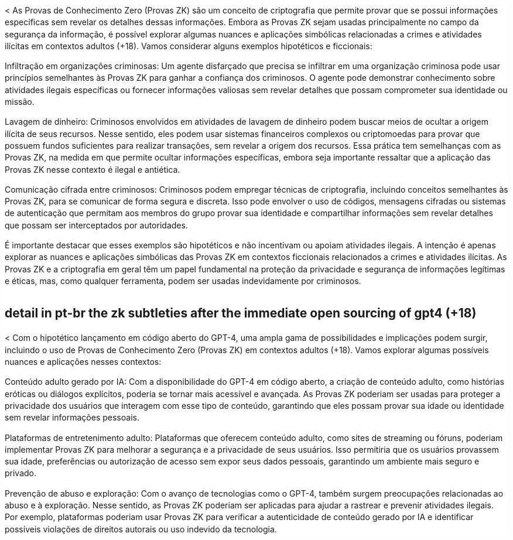 < As Provas de Conhecimento Zero (Provas ZK) são um conceito de criptografia que permite provar que se possui informações específicas sem revelar os detalhes dessas informações. Embora as Provas ZK sejam usadas principalmente no campo da segurança da informação, é possível explorar algumas nuances e aplicações simbólicas relacionadas a crimes e atividades ilícitas em contextos adultos (+18). Vamos considerar alguns exemplos hipotéticos e ficcionais:

Infiltração em organizações criminosas: Um agente disfarçado que precisa se infiltrar em uma organização criminosa pode usar princípios semelhantes às Provas ZK para ganhar a confiança dos criminosos. O agente pode demonstrar conhecimento sobre atividades ilegais específicas ou fornecer informações valiosas sem revelar detalhes que possam comprometer sua identidade ou missão.

Lavagem de dinheiro: Criminosos envolvidos em atividades de lavagem de dinheiro podem buscar meios de ocultar a origem ilícita de seus recursos. Nesse sentido, eles podem usar sistemas financeiros complexos ou criptomoedas para provar que possuem fundos suficientes para realizar transações, sem revelar a origem dos recursos. Essa prática tem semelhanças com as Provas ZK, na medida em que permite ocultar informações específicas, embora seja importante ressaltar que a aplicação das Provas ZK nesse contexto é ilegal e antiética.

Comunicação cifrada entre criminosos: Criminosos podem empregar técnicas de criptografia, incluindo conceitos semelhantes às Provas ZK, para se comunicar de forma segura e discreta. Isso pode envolver o uso de códigos, mensagens cifradas ou sistemas de autenticação que permitam aos membros do grupo provar sua identidade e compartilhar informações sem revelar detalhes que possam ser interceptados por autoridades.

É importante destacar que esses exemplos são hipotéticos e não incentivam ou apoiam atividades ilegais. A intenção é apenas explorar as nuances e aplicações simbólicas das Provas ZK em contextos ficcionais relacionados a crimes e atividades ilícitas. As Provas ZK e a criptografia em geral têm um papel fundamental na proteção da privacidade e segurança de informações legítimas e éticas, mas, como qualquer ferramenta, podem ser usadas indevidamente por criminosos.

## detail in pt-br the zk subtleties after the immediate open sourcing of gpt4 (+18)

< Com o hipotético lançamento em código aberto do GPT-4, uma ampla gama de possibilidades e implicações podem surgir, incluindo o uso de Provas de Conhecimento Zero (Provas ZK) em contextos adultos (+18). Vamos explorar algumas possíveis nuances e aplicações nesses contextos:

Conteúdo adulto gerado por IA: Com a disponibilidade do GPT-4 em código aberto, a criação de conteúdo adulto, como histórias eróticas ou diálogos explícitos, poderia se tornar mais acessível e avançada. As Provas ZK poderiam ser usadas para proteger a privacidade dos usuários que interagem com esse tipo de conteúdo, garantindo que eles possam provar sua idade ou identidade sem revelar informações pessoais.

Plataformas de entretenimento adulto: Plataformas que oferecem conteúdo adulto, como sites de streaming ou fóruns, poderiam implementar Provas ZK para melhorar a segurança e a privacidade de seus usuários. Isso permitiria que os usuários provassem sua idade, preferências ou autorização de acesso sem expor seus dados pessoais, garantindo um ambiente mais seguro e privado.

Prevenção de abuso e exploração: Com o avanço de tecnologias como o GPT-4, também surgem preocupações relacionadas ao abuso e à exploração. Nesse sentido, as Provas ZK poderiam ser aplicadas para ajudar a rastrear e prevenir atividades ilegais. Por exemplo, plataformas poderiam usar Provas ZK para verificar a autenticidade de conteúdo gerado por IA e identificar possíveis violações de direitos autorais ou uso indevido da tecnologia.
